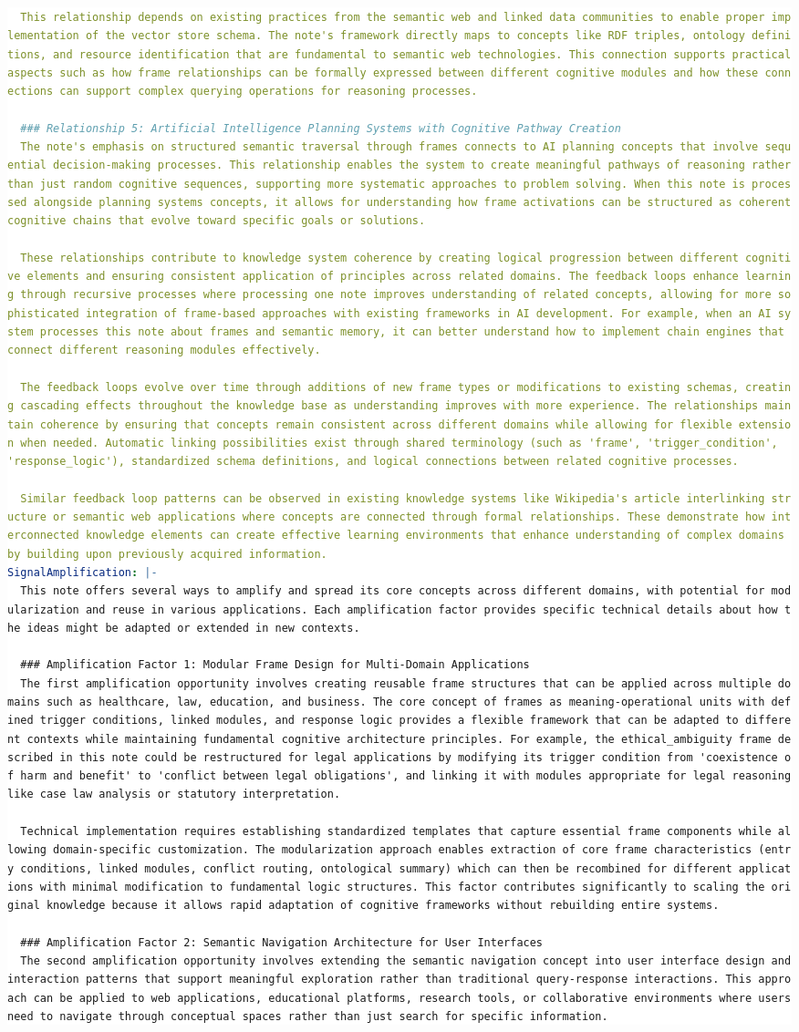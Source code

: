 ```yaml
  This relationship depends on existing practices from the semantic web and linked data communities to enable proper implementation of the vector store schema. The note's framework directly maps to concepts like RDF triples, ontology definitions, and resource identification that are fundamental to semantic web technologies. This connection supports practical aspects such as how frame relationships can be formally expressed between different cognitive modules and how these connections can support complex querying operations for reasoning processes.

  ### Relationship 5: Artificial Intelligence Planning Systems with Cognitive Pathway Creation
  The note's emphasis on structured semantic traversal through frames connects to AI planning concepts that involve sequential decision-making processes. This relationship enables the system to create meaningful pathways of reasoning rather than just random cognitive sequences, supporting more systematic approaches to problem solving. When this note is processed alongside planning systems concepts, it allows for understanding how frame activations can be structured as coherent cognitive chains that evolve toward specific goals or solutions.

  These relationships contribute to knowledge system coherence by creating logical progression between different cognitive elements and ensuring consistent application of principles across related domains. The feedback loops enhance learning through recursive processes where processing one note improves understanding of related concepts, allowing for more sophisticated integration of frame-based approaches with existing frameworks in AI development. For example, when an AI system processes this note about frames and semantic memory, it can better understand how to implement chain engines that connect different reasoning modules effectively.

  The feedback loops evolve over time through additions of new frame types or modifications to existing schemas, creating cascading effects throughout the knowledge base as understanding improves with more experience. The relationships maintain coherence by ensuring that concepts remain consistent across different domains while allowing for flexible extension when needed. Automatic linking possibilities exist through shared terminology (such as 'frame', 'trigger_condition', 'response_logic'), standardized schema definitions, and logical connections between related cognitive processes.

  Similar feedback loop patterns can be observed in existing knowledge systems like Wikipedia's article interlinking structure or semantic web applications where concepts are connected through formal relationships. These demonstrate how interconnected knowledge elements can create effective learning environments that enhance understanding of complex domains by building upon previously acquired information.
SignalAmplification: |-
  This note offers several ways to amplify and spread its core concepts across different domains, with potential for modularization and reuse in various applications. Each amplification factor provides specific technical details about how the ideas might be adapted or extended in new contexts.

  ### Amplification Factor 1: Modular Frame Design for Multi-Domain Applications
  The first amplification opportunity involves creating reusable frame structures that can be applied across multiple domains such as healthcare, law, education, and business. The core concept of frames as meaning-operational units with defined trigger conditions, linked modules, and response logic provides a flexible framework that can be adapted to different contexts while maintaining fundamental cognitive architecture principles. For example, the ethical_ambiguity frame described in this note could be restructured for legal applications by modifying its trigger condition from 'coexistence of harm and benefit' to 'conflict between legal obligations', and linking it with modules appropriate for legal reasoning like case law analysis or statutory interpretation.

  Technical implementation requires establishing standardized templates that capture essential frame components while allowing domain-specific customization. The modularization approach enables extraction of core frame characteristics (entry conditions, linked modules, conflict routing, ontological summary) which can then be recombined for different applications with minimal modification to fundamental logic structures. This factor contributes significantly to scaling the original knowledge because it allows rapid adaptation of cognitive frameworks without rebuilding entire systems.

  ### Amplification Factor 2: Semantic Navigation Architecture for User Interfaces
  The second amplification opportunity involves extending the semantic navigation concept into user interface design and interaction patterns that support meaningful exploration rather than traditional query-response interactions. This approach can be applied to web applications, educational platforms, research tools, or collaborative environments where users need to navigate through conceptual spaces rather than just search for specific information.
```